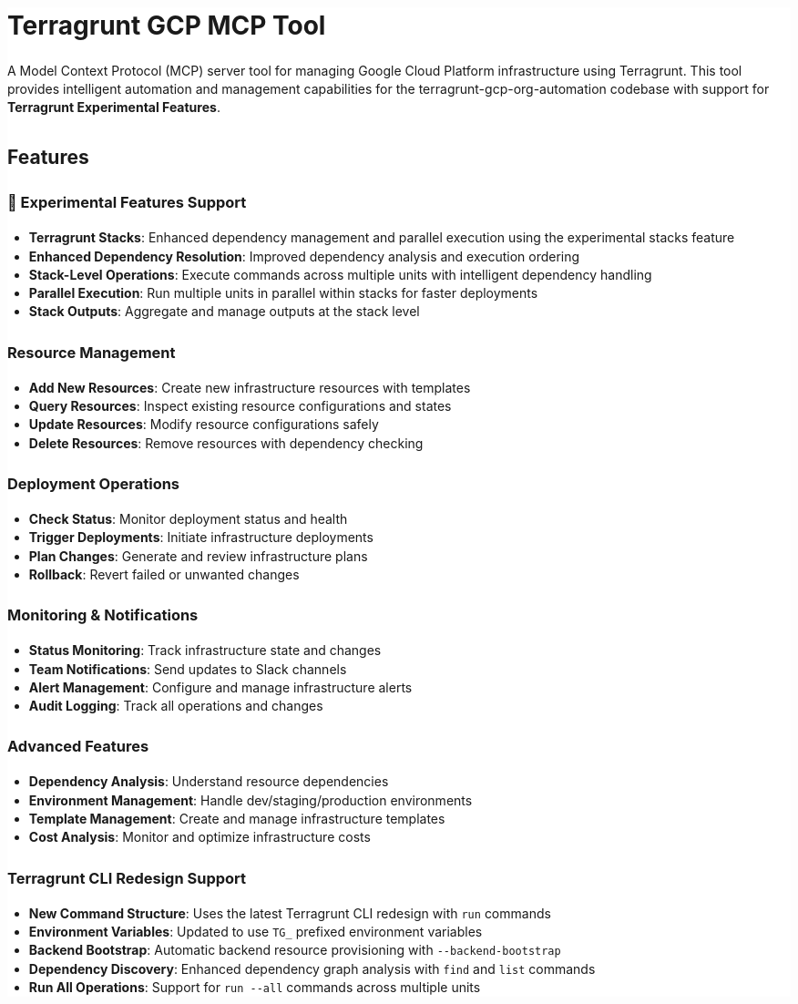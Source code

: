 # Terragrunt GCP MCP Tool

A Model Context Protocol (MCP) server tool for managing Google Cloud Platform infrastructure using Terragrunt. This tool provides intelligent automation and management capabilities for the terragrunt-gcp-org-automation codebase with support for **Terragrunt Experimental Features**.

## Features

### 🧪 Experimental Features Support
- **Terragrunt Stacks**: Enhanced dependency management and parallel execution using the experimental stacks feature
- **Enhanced Dependency Resolution**: Improved dependency analysis and execution ordering
- **Stack-Level Operations**: Execute commands across multiple units with intelligent dependency handling
- **Parallel Execution**: Run multiple units in parallel within stacks for faster deployments
- **Stack Outputs**: Aggregate and manage outputs at the stack level

### Resource Management
- **Add New Resources**: Create new infrastructure resources with templates
- **Query Resources**: Inspect existing resource configurations and states
- **Update Resources**: Modify resource configurations safely
- **Delete Resources**: Remove resources with dependency checking

### Deployment Operations
- **Check Status**: Monitor deployment status and health
- **Trigger Deployments**: Initiate infrastructure deployments
- **Plan Changes**: Generate and review infrastructure plans
- **Rollback**: Revert failed or unwanted changes

### Monitoring & Notifications
- **Status Monitoring**: Track infrastructure state and changes
- **Team Notifications**: Send updates to Slack channels
- **Alert Management**: Configure and manage infrastructure alerts
- **Audit Logging**: Track all operations and changes

### Advanced Features
- **Dependency Analysis**: Understand resource dependencies
- **Environment Management**: Handle dev/staging/production environments
- **Template Management**: Create and manage infrastructure templates
- **Cost Analysis**: Monitor and optimize infrastructure costs

### Terragrunt CLI Redesign Support
- **New Command Structure**: Uses the latest Terragrunt CLI redesign with `run` commands
- **Environment Variables**: Updated to use `TG_` prefixed environment variables
- **Backend Bootstrap**: Automatic backend resource provisioning with `--backend-bootstrap`
- **Dependency Discovery**: Enhanced dependency graph analysis with `find` and `list` commands
- **Run All Operations**: Support for `run --all` commands across multiple units
